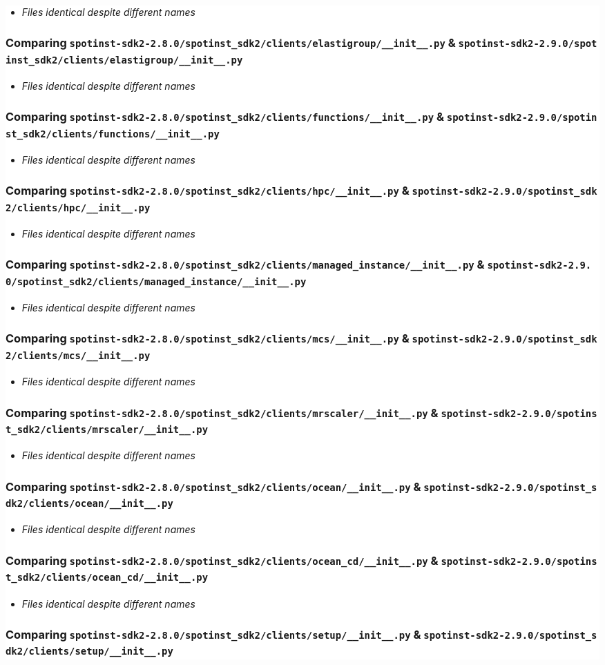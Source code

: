  * *Files identical despite different names*

### Comparing `spotinst-sdk2-2.8.0/spotinst_sdk2/clients/elastigroup/__init__.py` & `spotinst-sdk2-2.9.0/spotinst_sdk2/clients/elastigroup/__init__.py`

 * *Files identical despite different names*

### Comparing `spotinst-sdk2-2.8.0/spotinst_sdk2/clients/functions/__init__.py` & `spotinst-sdk2-2.9.0/spotinst_sdk2/clients/functions/__init__.py`

 * *Files identical despite different names*

### Comparing `spotinst-sdk2-2.8.0/spotinst_sdk2/clients/hpc/__init__.py` & `spotinst-sdk2-2.9.0/spotinst_sdk2/clients/hpc/__init__.py`

 * *Files identical despite different names*

### Comparing `spotinst-sdk2-2.8.0/spotinst_sdk2/clients/managed_instance/__init__.py` & `spotinst-sdk2-2.9.0/spotinst_sdk2/clients/managed_instance/__init__.py`

 * *Files identical despite different names*

### Comparing `spotinst-sdk2-2.8.0/spotinst_sdk2/clients/mcs/__init__.py` & `spotinst-sdk2-2.9.0/spotinst_sdk2/clients/mcs/__init__.py`

 * *Files identical despite different names*

### Comparing `spotinst-sdk2-2.8.0/spotinst_sdk2/clients/mrscaler/__init__.py` & `spotinst-sdk2-2.9.0/spotinst_sdk2/clients/mrscaler/__init__.py`

 * *Files identical despite different names*

### Comparing `spotinst-sdk2-2.8.0/spotinst_sdk2/clients/ocean/__init__.py` & `spotinst-sdk2-2.9.0/spotinst_sdk2/clients/ocean/__init__.py`

 * *Files identical despite different names*

### Comparing `spotinst-sdk2-2.8.0/spotinst_sdk2/clients/ocean_cd/__init__.py` & `spotinst-sdk2-2.9.0/spotinst_sdk2/clients/ocean_cd/__init__.py`

 * *Files identical despite different names*

### Comparing `spotinst-sdk2-2.8.0/spotinst_sdk2/clients/setup/__init__.py` & `spotinst-sdk2-2.9.0/spotinst_sdk2/clients/setup/__init__.py`
